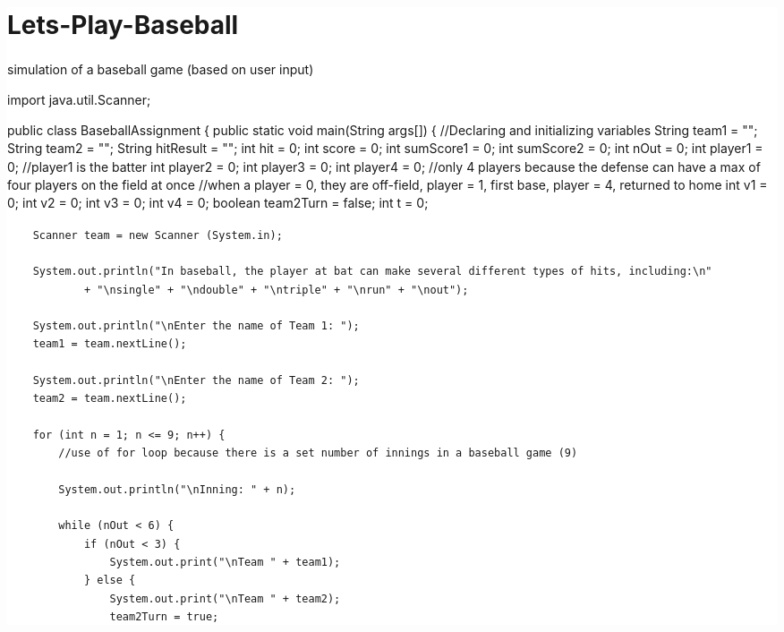 # Lets-Play-Baseball
simulation of a baseball game (based on user input)

import java.util.Scanner;

public class BaseballAssignment
{
	public static void main(String args[])
	{
		//Declaring and initializing variables
		String team1 = "";
		String team2 = "";
		String hitResult = "";
		int hit = 0;
		int score = 0;
		int sumScore1 = 0;
		int sumScore2 = 0;
		int nOut = 0;
		int player1 = 0;
		//player1 is the batter
		int player2 = 0;
		int player3 = 0;
		int player4 = 0;
		//only 4 players because the defense can have a max of four players on the field at once
		//when a player = 0, they are off-field, player = 1, first base, player = 4, returned to home
		int v1 = 0;
		int v2 = 0;
		int v3 = 0;
		int v4 = 0;
		boolean team2Turn = false;
		int t = 0;
		
		Scanner team = new Scanner (System.in);
		
		System.out.println("In baseball, the player at bat can make several different types of hits, including:\n"
				+ "\nsingle" + "\ndouble" + "\ntriple" + "\nrun" + "\nout");
		
		System.out.println("\nEnter the name of Team 1: ");
		team1 = team.nextLine();
		
		System.out.println("\nEnter the name of Team 2: ");
		team2 = team.nextLine();
		
		for (int n = 1; n <= 9; n++) {
			//use of for loop because there is a set number of innings in a baseball game (9)

			System.out.println("\nInning: " + n);
			
			while (nOut < 6) {
				if (nOut < 3) {
					System.out.print("\nTeam " + team1);
				} else {
					System.out.print("\nTeam " + team2);
					team2Turn = true;
			
